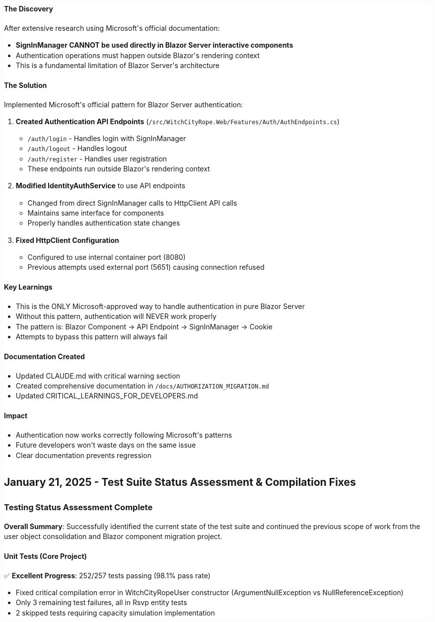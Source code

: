 #### The Discovery
After extensive research using Microsoft's official documentation:
- **SignInManager CANNOT be used directly in Blazor Server interactive components**
- Authentication operations must happen outside Blazor's rendering context
- This is a fundamental limitation of Blazor Server's architecture

#### The Solution
Implemented Microsoft's official pattern for Blazor Server authentication:

1. **Created Authentication API Endpoints** (`/src/WitchCityRope.Web/Features/Auth/AuthEndpoints.cs`)
   - `/auth/login` - Handles login with SignInManager
   - `/auth/logout` - Handles logout
   - `/auth/register` - Handles user registration
   - These endpoints run outside Blazor's rendering context

2. **Modified IdentityAuthService** to use API endpoints
   - Changed from direct SignInManager calls to HttpClient API calls
   - Maintains same interface for components
   - Properly handles authentication state changes

3. **Fixed HttpClient Configuration**
   - Configured to use internal container port (8080)
   - Previous attempts used external port (5651) causing connection refused

#### Key Learnings
- This is the ONLY Microsoft-approved way to handle authentication in pure Blazor Server
- Without this pattern, authentication will NEVER work properly
- The pattern is: Blazor Component → API Endpoint → SignInManager → Cookie
- Attempts to bypass this pattern will always fail

#### Documentation Created
- Updated CLAUDE.md with critical warning section
- Created comprehensive documentation in `/docs/AUTHORIZATION_MIGRATION.md`
- Updated CRITICAL_LEARNINGS_FOR_DEVELOPERS.md

#### Impact
- Authentication now works correctly following Microsoft's patterns
- Future developers won't waste days on the same issue
- Clear documentation prevents regression

## January 21, 2025 - Test Suite Status Assessment & Compilation Fixes

### Testing Status Assessment Complete

**Overall Summary**: Successfully identified the current state of the test suite and continued the previous scope of work from the user object consolidation and Blazor component migration project.

#### Unit Tests (Core Project)
✅ **Excellent Progress**: 252/257 tests passing (98.1% pass rate)
- Fixed critical compilation error in WitchCityRopeUser constructor (ArgumentNullException vs NullReferenceException)
- Only 3 remaining test failures, all in Rsvp entity tests
- 2 skipped tests requiring capacity simulation implementation

